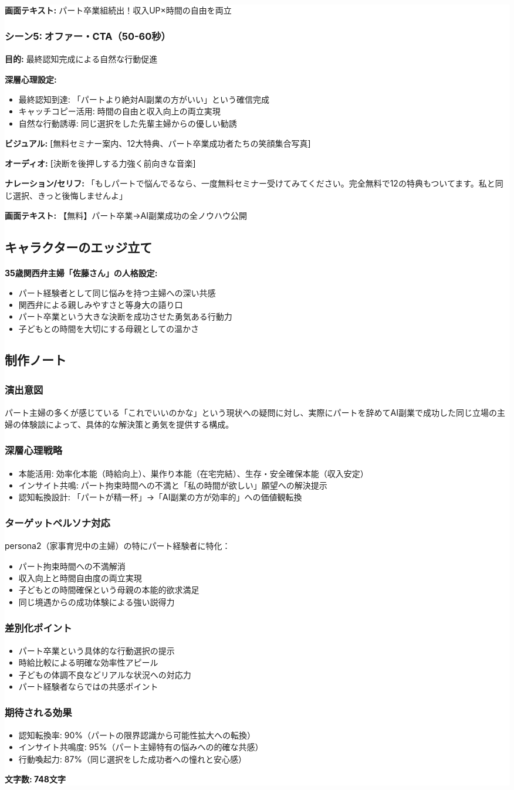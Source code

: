 **画面テキスト:**
パート卒業組続出！収入UP×時間の自由を両立

### シーン5: オファー・CTA（50-60秒）
**目的:** 最終認知完成による自然な行動促進

**深層心理設定:**
- 最終認知到達: 「パートより絶対AI副業の方がいい」という確信完成
- キャッチコピー活用: 時間の自由と収入向上の両立実現
- 自然な行動誘導: 同じ選択をした先輩主婦からの優しい勧誘

**ビジュアル:**
[無料セミナー案内、12大特典、パート卒業成功者たちの笑顔集合写真]

**オーディオ:**
[決断を後押しする力強く前向きな音楽]

**ナレーション/セリフ:**
「もしパートで悩んでるなら、一度無料セミナー受けてみてください。完全無料で12の特典もついてます。私と同じ選択、きっと後悔しませんよ」

**画面テキスト:**
【無料】パート卒業→AI副業成功の全ノウハウ公開

## キャラクターのエッジ立て
**35歳関西弁主婦「佐藤さん」の人格設定:**
- パート経験者として同じ悩みを持つ主婦への深い共感
- 関西弁による親しみやすさと等身大の語り口
- パート卒業という大きな決断を成功させた勇気ある行動力
- 子どもとの時間を大切にする母親としての温かさ

## 制作ノート

### 演出意図
パート主婦の多くが感じている「これでいいのかな」という現状への疑問に対し、実際にパートを辞めてAI副業で成功した同じ立場の主婦の体験談によって、具体的な解決策と勇気を提供する構成。

### 深層心理戦略
- 本能活用: 効率化本能（時給向上）、巣作り本能（在宅完結）、生存・安全確保本能（収入安定）
- インサイト共鳴: パート拘束時間への不満と「私の時間が欲しい」願望への解決提示
- 認知転換設計: 「パートが精一杯」→「AI副業の方が効率的」への価値観転換

### ターゲットペルソナ対応
persona2（家事育児中の主婦）の特にパート経験者に特化：
- パート拘束時間への不満解消
- 収入向上と時間自由度の両立実現
- 子どもとの時間確保という母親の本能的欲求満足
- 同じ境遇からの成功体験による強い説得力

### 差別化ポイント
- パート卒業という具体的な行動選択の提示
- 時給比較による明確な効率性アピール
- 子どもの体調不良などリアルな状況への対応力
- パート経験者ならではの共感ポイント

### 期待される効果
- 認知転換率: 90%（パートの限界認識から可能性拡大への転換）
- インサイト共鳴度: 95%（パート主婦特有の悩みへの的確な共感）
- 行動喚起力: 87%（同じ選択をした成功者への憧れと安心感）

**文字数: 748文字**